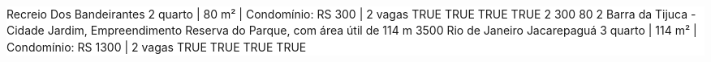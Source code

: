 <td>
Recreio Dos Bandeirantes
</td>
<td>
2 quarto | 80 m² | Condomínio: RS 300 | 2 vagas
</td>
<td>
TRUE
</td>
<td>
TRUE
</td>
<td>
TRUE
</td>
<td>
TRUE
</td>
<td>
2
</td>
<td>
300
</td>
<td>
80
</td>
<td>
2
</td>
</tr>
<tr>
<td>
<http://rj.olx.com.br/rio-de-janeiro-e-regiao/imoveis/barra-da-tijuca-cidade-jardim-empreendimento-reserva-do-parque-com-area-util-de-114-m-270988871>
</td>
<td>
Barra da Tijuca - Cidade Jardim, Empreendimento Reserva do Parque, com
área útil de 114 m
</td>
<td>
3500
</td>
<td>
Rio de Janeiro
</td>
<td>
Jacarepaguá
</td>
<td>
3 quarto | 114 m² | Condomínio: RS 1300 | 2 vagas
</td>
<td>
TRUE
</td>
<td>
TRUE
</td>
<td>
TRUE
</td>
<td>
TRUE
</td>